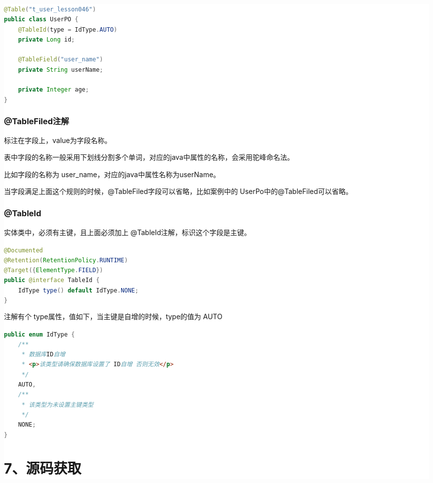 ```java
@Table("t_user_lesson046")
public class UserPO {
    @TableId(type = IdType.AUTO)
    private Long id;

    @TableField("user_name")
    private String userName;

    private Integer age;
}
```

### @TableFiled注解

标注在字段上，value为字段名称。

表中字段的名称一般采用下划线分割多个单词，对应的java中属性的名称，会采用驼峰命名法。

比如字段的名称为 user_name，对应的java中属性名称为userName。

当字段满足上面这个规则的时候，@TableFiled字段可以省略，比如案例中的 UserPo中的@TableFiled可以省略。

### @TableId

实体类中，必须有主键，且上面必须加上 @TableId注解，标识这个字段是主键。

```java
@Documented
@Retention(RetentionPolicy.RUNTIME)
@Target({ElementType.FIELD})
public @interface TableId {
    IdType type() default IdType.NONE;
}
```

注解有个 type属性，值如下，当主键是自增的时候，type的值为 AUTO

```java
public enum IdType {
    /**
     * 数据库ID自增
     * <p>该类型请确保数据库设置了 ID自增 否则无效</p>
     */
    AUTO,
    /**
     * 该类型为未设置主键类型
     */
    NONE;
}
```





# 7、源码获取
